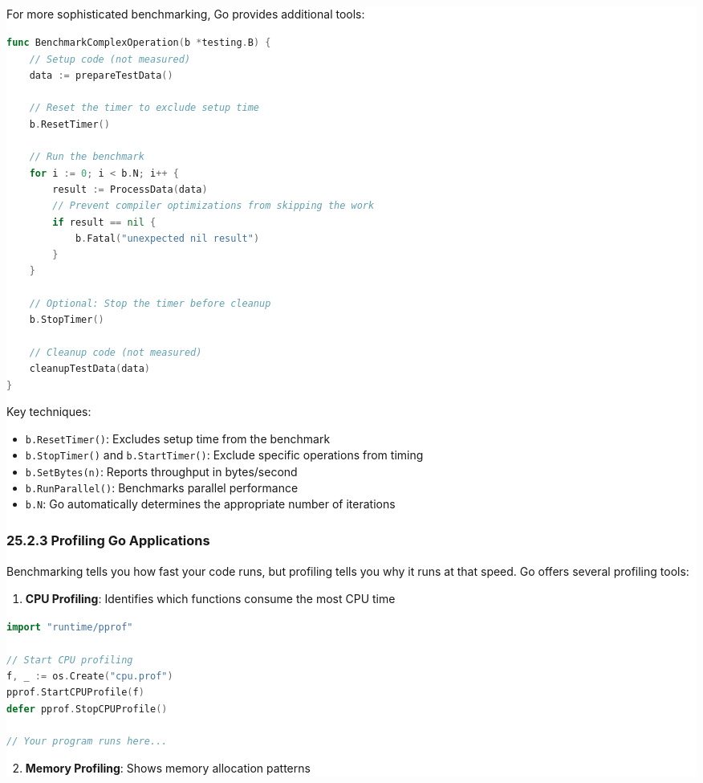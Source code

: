 For more sophisticated benchmarking, Go provides additional tools:

```go
func BenchmarkComplexOperation(b *testing.B) {
    // Setup code (not measured)
    data := prepareTestData()

    // Reset the timer to exclude setup time
    b.ResetTimer()

    // Run the benchmark
    for i := 0; i < b.N; i++ {
        result := ProcessData(data)
        // Prevent compiler optimizations from skipping the work
        if result == nil {
            b.Fatal("unexpected nil result")
        }
    }

    // Optional: Stop the timer before cleanup
    b.StopTimer()

    // Cleanup code (not measured)
    cleanupTestData(data)
}
```

Key techniques:

- `b.ResetTimer()`: Excludes setup time from the benchmark
- `b.StopTimer()` and `b.StartTimer()`: Exclude specific operations from timing
- `b.SetBytes(n)`: Reports throughput in bytes/second
- `b.RunParallel()`: Benchmarks parallel performance
- `b.N`: Go automatically determines the appropriate number of iterations

### **25.2.3 Profiling Go Applications**

Benchmarking tells you how fast your code runs, but profiling tells you why it runs at that speed. Go offers several profiling tools:

1. **CPU Profiling**: Identifies which functions consume the most CPU time

```go
import "runtime/pprof"

// Start CPU profiling
f, _ := os.Create("cpu.prof")
pprof.StartCPUProfile(f)
defer pprof.StopCPUProfile()

// Your program runs here...
```

2. **Memory Profiling**: Shows memory allocation patterns

